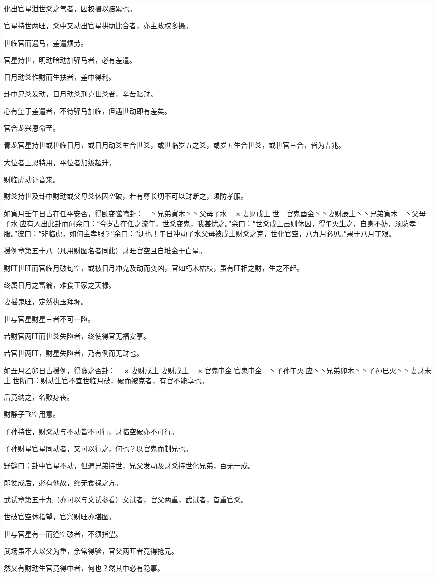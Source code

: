 化出官星泄世爻之气者，因权摄以赔累也。

官星持世两旺，爻中又动出官星拱助比合者，亦主政权多摄。

世临官而遇马，差遣烦劳。

官星持世，明动暗动加驿马者，必有差遣。

日月动爻作财而生扶者，差中得利。

卦中兄爻发动，日月动爻刑克世爻者，辛苦赔财。

心有望于差遣者，不待驿马加临，但遇世动即有差矣。

官合龙兴恩命至。

青龙官星持世或世临日月，或日月动爻生合世爻，或世临岁五之爻，或岁五生合世爻，或世官三合，皆为吉兆。

大位者上恩特用，平位者加级超升。

财临虎动讣音来。

财爻持世及卦中财动或父母爻休囚空破，若有尊长切不可以财断之，须防孝服。

如寅月壬午日占在任平安否，得颐变噬嗑卦：　丶兄弟寅木丶丶父母子水　 × 妻财戌土 世　官鬼酉金丶丶妻财辰土丶丶兄弟寅木　丶父母子水 应有人出此卦而问余曰：“今岁占在任之流年，世爻变鬼，我甚忧之。”余曰：“世爻戌土虽则休囚，得午火生之，自身不妨，须防孝服。”彼曰：“非临虎，如何主孝服？”余曰：“迂也！午日冲动子水父母被戌土财爻之克，世化官空，八九月必见。”果于八月丁艰。

援例章第五十八（凡用财图名者同此）财旺官空且自堆金于白星。

财旺世旺而官临月破旬空，或被日月冲克及动而变凶，官如朽木枯枝，虽有旺相之财，生之不起。

终属日月之富翁，难食王家之天禄。

妻摇鬼旺，定然执玉拜墀。

世与官星财星三者不可一陷。

若财官两旺而世爻失陷者，终使得官无福安享。

若官世两旺，财星失陷者，乃有例而无财也。

如丑月乙卯日占援例，得豫之否卦：　 × 妻财戌土 妻财戌土　 × 官鬼申金 官鬼申金　丶子孙午火 应丶丶兄弟卯木丶丶子孙巳火丶丶妻财未土 世断曰：财动生官不宜世临月破，破而被克者，有官不能享也。

后竟纳之，名败身丧。

财静子飞空用意。

子孙持世，财爻动与不动皆不可行，财临空破亦不可行。

子孙财星官星同动者，又可以行之，何也？以官鬼而制兄也。

野鹤曰：卦中官星不动，但遇兄弟持世，兄父发动及财爻持世化兄弟，百无一成。

即使成后，必有他故，终无食禄之方。

武试章第五十九（亦可以与文试参看）文试者，官父两重，武试者，首重官爻。

世破官空休指望，官兴财旺亦堪图。

世与官星有一而逢空破者，不须指望。

武场虽不大以父为重，余常得验，官父两旺者竟得抢元。

然又有财动生官竟得中者，何也？然其中必有隐事。
